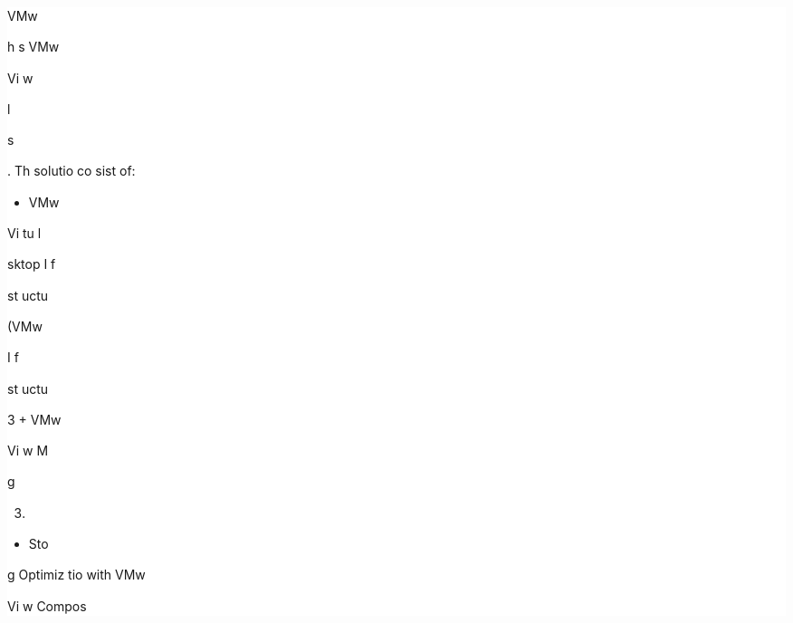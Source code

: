 
VMw


 h
s VMw


 Vi
w 

l

s

. Th
 solutio
 co
sist of:
- VMw


 Vi
tu
l 

sktop I
f

st
uctu

 (VMw


 I
f

st
uctu

 3 + VMw


 Vi
w M


g

 3)
- Sto

g
 Optimiz
tio
 with VMw


 Vi
w Compos

